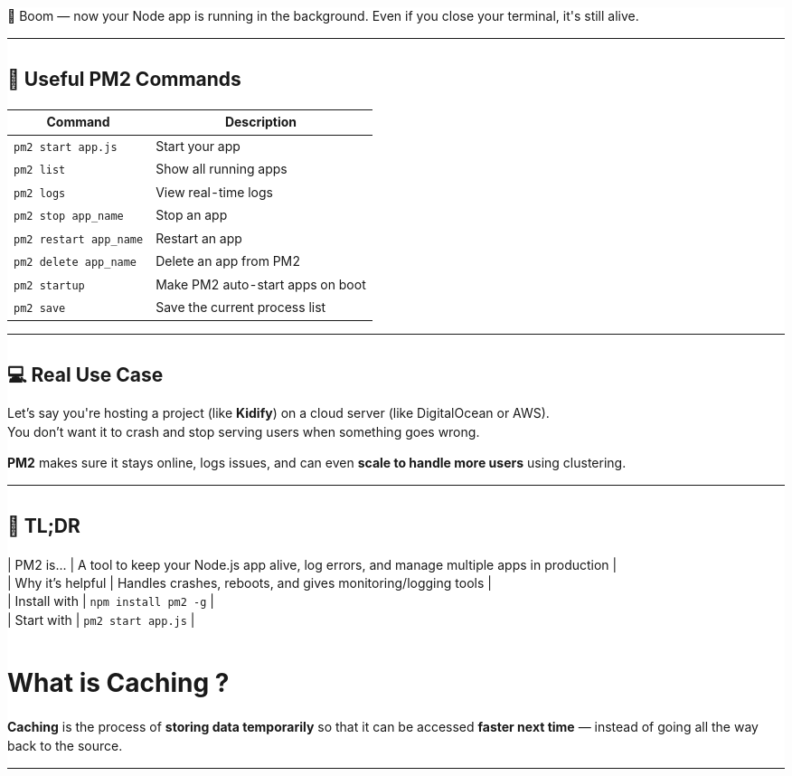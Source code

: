 🎉 Boom — now your Node app is running in the background. Even if you close your terminal, it's still alive.

---

## 🧠 Useful PM2 Commands

|Command|Description|
|---|---|
|`pm2 start app.js`|Start your app|
|`pm2 list`|Show all running apps|
|`pm2 logs`|View real-time logs|
|`pm2 stop app_name`|Stop an app|
|`pm2 restart app_name`|Restart an app|
|`pm2 delete app_name`|Delete an app from PM2|
|`pm2 startup`|Make PM2 auto-start apps on boot|
|`pm2 save`|Save the current process list|

---

## 💻 Real Use Case

Let’s say you're hosting a project (like **Kidify**) on a cloud server (like DigitalOcean or AWS).  
You don’t want it to crash and stop serving users when something goes wrong.

**PM2** makes sure it stays online, logs issues, and can even **scale to handle more users** using clustering.

---

## 🧾 TL;DR

| PM2 is... | A tool to keep your Node.js app alive, log errors, and manage multiple apps in production |  
| Why it’s helpful | Handles crashes, reboots, and gives monitoring/logging tools |  
| Install with | `npm install pm2 -g` |  
| Start with | `pm2 start app.js` |


# What is Caching ?

**Caching** is the process of **storing data temporarily** so that it can be accessed **faster next time** — instead of going all the way back to the source.

---
